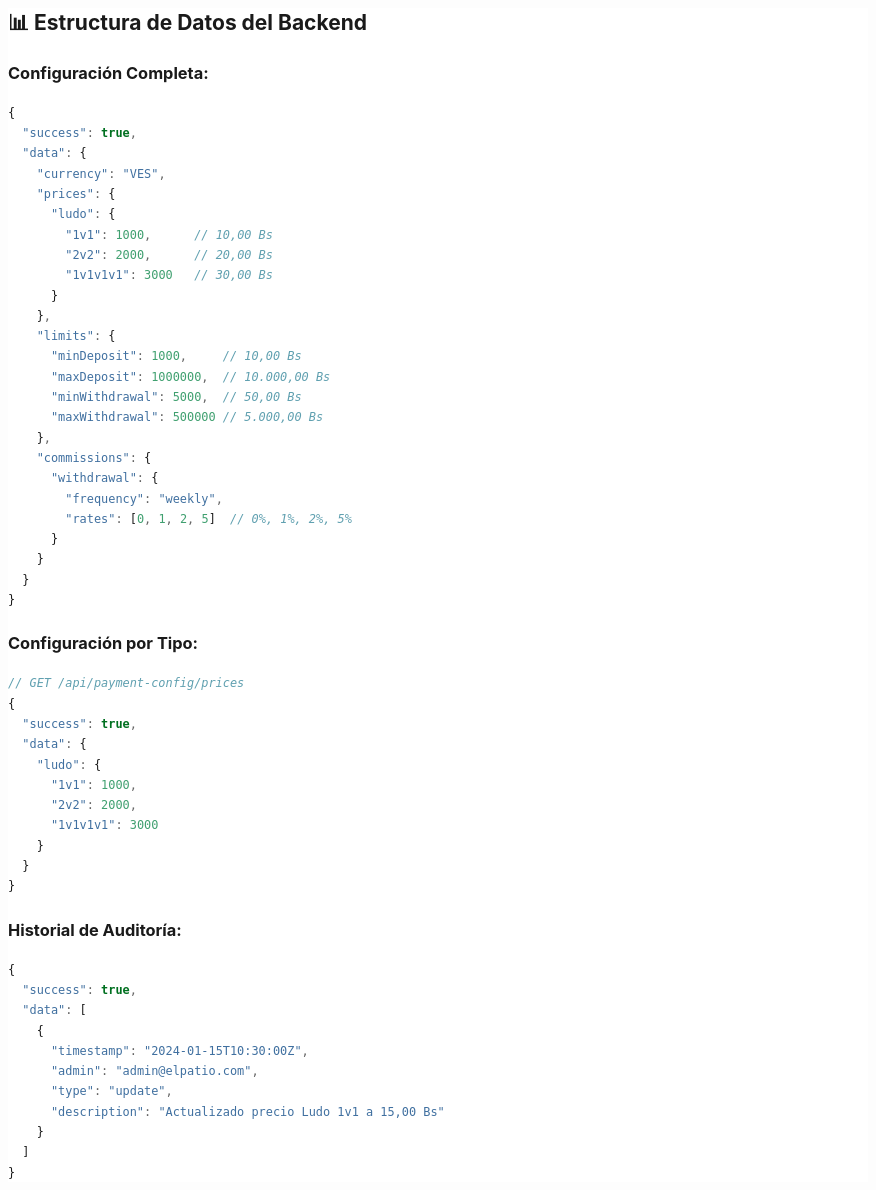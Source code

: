 ## 📊 **Estructura de Datos del Backend**

### **Configuración Completa:**

```javascript
{
  "success": true,
  "data": {
    "currency": "VES",
    "prices": {
      "ludo": {
        "1v1": 1000,      // 10,00 Bs
        "2v2": 2000,      // 20,00 Bs
        "1v1v1v1": 3000   // 30,00 Bs
      }
    },
    "limits": {
      "minDeposit": 1000,     // 10,00 Bs
      "maxDeposit": 1000000,  // 10.000,00 Bs
      "minWithdrawal": 5000,  // 50,00 Bs
      "maxWithdrawal": 500000 // 5.000,00 Bs
    },
    "commissions": {
      "withdrawal": {
        "frequency": "weekly",
        "rates": [0, 1, 2, 5]  // 0%, 1%, 2%, 5%
      }
    }
  }
}
```

### **Configuración por Tipo:**

```javascript
// GET /api/payment-config/prices
{
  "success": true,
  "data": {
    "ludo": {
      "1v1": 1000,
      "2v2": 2000,
      "1v1v1v1": 3000
    }
  }
}
```

### **Historial de Auditoría:**

```javascript
{
  "success": true,
  "data": [
    {
      "timestamp": "2024-01-15T10:30:00Z",
      "admin": "admin@elpatio.com",
      "type": "update",
      "description": "Actualizado precio Ludo 1v1 a 15,00 Bs"
    }
  ]
}
```

